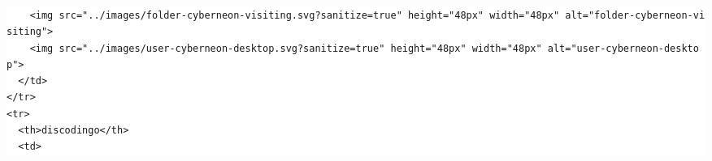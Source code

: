         <img src="../images/folder-cyberneon-visiting.svg?sanitize=true" height="48px" width="48px" alt="folder-cyberneon-visiting"> 
        <img src="../images/user-cyberneon-desktop.svg?sanitize=true" height="48px" width="48px" alt="user-cyberneon-desktop">
      </td>
    </tr>
    <tr>
      <th>discodingo</th>
      <td>